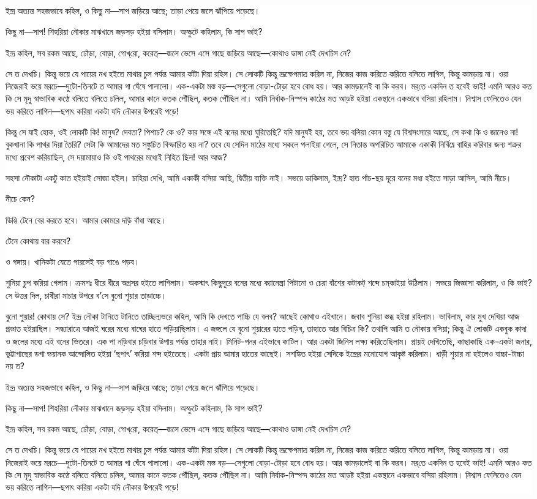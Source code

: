 ইন্দ্র অত্যন্ত সহজভাবে কহিল, ও কিছু না—সাপ জড়িয়ে আছে; তাড়া পেয়ে জলে ঝাঁপিয়ে পড়েছে।

কিছু না—সাপ! শিহরিয়া নৌকার মাঝখানে জড়সড় হইয়া বসিলাম। অস্ফুটে কহিলাম, কি সাপ ভাই?

ইন্দ্র কহিল, সব রকম আছে, ঢোঁড়া, বোড়া, গোখ্‌রো, করেত্‌—জলে ভেসে এসে গাছে জড়িয়ে আছে—কোথাও ডাঙ্গা নেই দেখচিস নে?

সে ত দেখচি। কিন্তু ভয়ে যে পায়ের নখ হইতে মাথার চুল পর্যন্ত আমার কাঁটা দিয়া রহিল। সে লোকটি কিন্তু ভ্রূক্ষেপমাত্র করিল না, নিজের কাজ করিতে করিতে বলিতে লাগিল, কিন্তু কামড়ায় না। ওরা নিজেরাই ভয়ে মরচে—দুটো-তিনটে ত আমার গা ঘেঁষে পালালো। এক-একটা মস্ত বড়—সেগুলো বোড়া-টোড়া হবে বোধ হয়। আর কামড়ালেই বা কি করব। মর্‌তে একদিন ত হবেই ভাই! এমনি আরও কত কি সে মৃদু স্বাভাবিক কণ্ঠে বলিতে বলিতে চলিল, আমার কানে কতক পৌঁছিল, কতক পৌঁছিল না। আমি নির্বাক-নিস্পন্দ কাঠের মত আড়ষ্ট হইয়া একস্থানে একভাবে বসিয়া রহিলাম। নিশ্বাস ফেলিতেও যেন ভয় করিতে লাগিল—ছপাৎ করিয়া একটা যদি নৌকার উপরেই পড়ে!

কিন্তু সে যাই হোক, ওই লোকটি কি! মানুষ? দেবতা? পিশাচ? কে ও? কার সঙ্গে এই বনের মধ্যে ঘুরিতেছি? যদি মানুষই হয়, তবে ভয় বলিয়া কোন বস্তু যে বিশ্বসংসারে আছে, সে কথা কি ও জানেও না! বুকখানা কি পাথর দিয়া তৈরি? সেটা কি আমাদের মত সঙ্কুচিত বিস্ফারিত হয় না? তবে যে সেদিন মাঠের মধ্যে সকলে পলাইয়া গেলে, সে নিতান্ত অপরিচিত আমাকে একাকী নির্বিঘ্নে বাহির করিবার জন্য শত্রুর মধ্যে প্রবেশ করিয়াছিল, সে দয়ামায়াও কি ওই পাথরের মধ্যেই নিহিত ছিল! আর আজ?

সহসা নৌকাটা একটু কাত হইয়াই সোজা হইল। চাহিয়া দেখি, আমি একাকী বসিয়া আছি, দ্বিতীয় ব্যক্তি নাই। সভয়ে ডাকিলাম, ইন্দ্র? হাত পাঁচ-ছয় দূরে বনের মধ্য হইতে সাড়া আসিল, আমি নীচে।

নীচে কেন?

ডিঙি টেনে বের করতে হবে। আমার কোমরে দড়ি বাঁধা আছে।

টেনে কোথায় বার করবে?

ও গঙ্গায়। খানিকটা যেতে পারলেই বড় গাঙে পড়ব।

শুনিয়া চুপ করিয়া গেলাম। ক্রমশঃ ধীরে ধীরে অগ্রসর হইতে লাগিলাম। অকস্মাৎ কিছুদূরে বনের মধ্যে ক্যানেস্ত্রা পিটানো ও চেরা বাঁশের কটাকট্‌ শব্দে চম্‌কাইয়া উঠিলাম। সভয়ে জিজ্ঞাসা করিলাম, ও কি ভাই? সে উত্তর দিল, চাষীরা মাচার উপরে ব’সে বুনো শুয়ার তাড়াচ্চে।

বুনো শুয়ার! কোথায় সে? ইন্দ্র নৌকা টানিতে টানিতে তাচ্ছিল্যভরে কহিল, আমি কি দেখতে পাচ্চি যে বলব? আছেই কোথাও এইখানে। জবাব শুনিয়া স্তব্ধ হইয়া রহিলাম। ভাবিলাম, কার মুখ দেখিয়া আজ প্রভাত হইয়াছিল। সন্ধ্যারাত্রে আজই ঘরের মধ্যে বাঘের হাতে পড়িয়াছিলাম। এ জঙ্গলে যে বুনো শুয়ারের হাতে পড়িব, তাহাতে আর বিচিত্র কি? তথাপি আমি ত নৌকায় বসিয়া; কিন্তু ঐ লোকটি একবুক কাদা ও জলের মধ্যে এই বনের ভিতরে। এক পা নড়িবার চড়িবার উপায় পর্যন্ত তাহার নাই। মিনিট-পনর এইভাবে কাটিল। আর একটা জিনিস লক্ষ্য করিতেছিলাম। প্রায়ই দেখিতেছি, কাছাকাছি এক-একটা জনার, ভুট্টাগাছের ডগা ভয়ানক আন্দোলিত হইয়া ‘ছপাৎ’ করিয়া শব্দ হইতেছে। একটা প্রায় আমার হাতের কাছেই। সশঙ্কিত হইয়া সেদিকে ইন্দ্রের মনোযোগ আকৃষ্ট করিলাম। ধাড়ী শুয়ার না হইলেও বাচ্চা-টাচ্চা নয় ত?

ইন্দ্র অত্যন্ত সহজভাবে কহিল, ও কিছু না—সাপ জড়িয়ে আছে; তাড়া পেয়ে জলে ঝাঁপিয়ে পড়েছে।

কিছু না—সাপ! শিহরিয়া নৌকার মাঝখানে জড়সড় হইয়া বসিলাম। অস্ফুটে কহিলাম, কি সাপ ভাই?

ইন্দ্র কহিল, সব রকম আছে, ঢোঁড়া, বোড়া, গোখ্‌রো, করেত্‌—জলে ভেসে এসে গাছে জড়িয়ে আছে—কোথাও ডাঙ্গা নেই দেখচিস নে?

সে ত দেখচি। কিন্তু ভয়ে যে পায়ের নখ হইতে মাথার চুল পর্যন্ত আমার কাঁটা দিয়া রহিল। সে লোকটি কিন্তু ভ্রূক্ষেপমাত্র করিল না, নিজের কাজ করিতে করিতে বলিতে লাগিল, কিন্তু কামড়ায় না। ওরা নিজেরাই ভয়ে মরচে—দুটো-তিনটে ত আমার গা ঘেঁষে পালালো। এক-একটা মস্ত বড়—সেগুলো বোড়া-টোড়া হবে বোধ হয়। আর কামড়ালেই বা কি করব। মর্‌তে একদিন ত হবেই ভাই! এমনি আরও কত কি সে মৃদু স্বাভাবিক কণ্ঠে বলিতে বলিতে চলিল, আমার কানে কতক পৌঁছিল, কতক পৌঁছিল না। আমি নির্বাক-নিস্পন্দ কাঠের মত আড়ষ্ট হইয়া একস্থানে একভাবে বসিয়া রহিলাম। নিশ্বাস ফেলিতেও যেন ভয় করিতে লাগিল—ছপাৎ করিয়া একটা যদি নৌকার উপরেই পড়ে!
